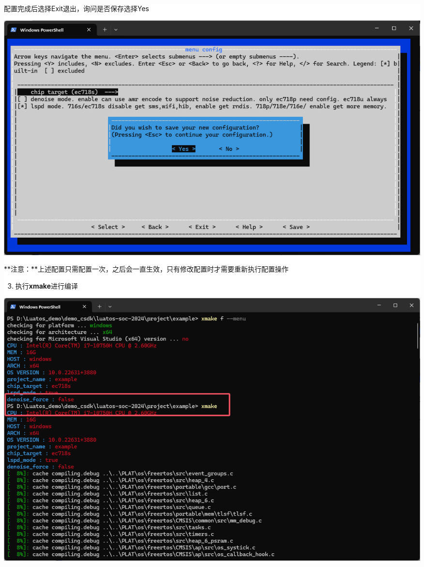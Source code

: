配置完成后选择Exit退出，询问是否保存选择Yes

![QQ_1721231312219](../../../image/CSDK开发资料/CSDK烧录指南/QQ_1721231312219.png)

**注意：**上述配置只需配置一次，之后会一直生效，只有修改配置时才需要重新执行配置操作

3. 执行**xmake**进行编译

![QQ_1721231510637](../../../image/CSDK开发资料/CSDK烧录指南/QQ_1721231510637.png)
